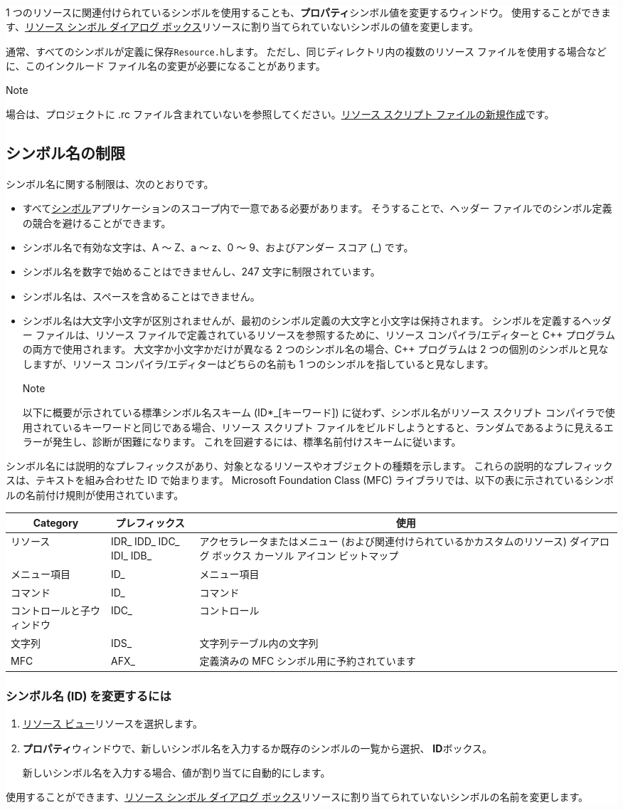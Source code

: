 1 つのリソースに関連付けられているシンボルを使用することも、**プロパティ**シンボル値を変更するウィンドウ。 使用することができます、[リソース シンボル ダイアログ ボックス](../windows/resource-symbols-dialog-box.md)リソースに割り当てられていないシンボルの値を変更します。

通常、すべてのシンボルが定義に保存`Resource.h`します。 ただし、同じディレクトリ内の複数のリソース ファイルを使用する場合などに、このインクルード ファイル名の変更が必要になることがあります。

> [!NOTE]
> 場合は、プロジェクトに .rc ファイル含まれていないを参照してください。[リソース スクリプト ファイルの新規作成](../windows/how-to-create-a-resource-script-file.md)です。

## <a name="symbol-name-restrictions"></a>シンボル名の制限

シンボル名に関する制限は、次のとおりです。

- すべて[シンボル](../windows/symbols-resource-identifiers.md)アプリケーションのスコープ内で一意である必要があります。 そうすることで、ヘッダー ファイルでのシンボル定義の競合を避けることができます。

- シンボル名で有効な文字は、A ～ Z、a ～ z、0 ～ 9、およびアンダー スコア (_) です。

- シンボル名を数字で始めることはできませんし、247 文字に制限されています。

- シンボル名は、スペースを含めることはできません。

- シンボル名は大文字小文字が区別されませんが、最初のシンボル定義の大文字と小文字は保持されます。 シンボルを定義するヘッダー ファイルは、リソース ファイルで定義されているリソースを参照するために、リソース コンパイラ/エディターと C++ プログラムの両方で使用されます。 大文字か小文字かだけが異なる 2 つのシンボル名の場合、C++ プログラムは 2 つの個別のシンボルと見なしますが、リソース コンパイラ/エディターはどちらの名前も 1 つのシンボルを指していると見なします。

   > [!NOTE]
   > 以下に概要が示されている標準シンボル名スキーム (ID*_[キーワード]) に従わず、シンボル名がリソース スクリプト コンパイラで使用されているキーワードと同じである場合、リソース スクリプト ファイルをビルドしようとすると、ランダムであるように見えるエラーが発生し、診断が困難になります。 これを回避するには、標準名前付けスキームに従います。

シンボル名には説明的なプレフィックスがあり、対象となるリソースやオブジェクトの種類を示します。 これらの説明的なプレフィックスは、テキストを組み合わせた ID で始まります。 Microsoft Foundation Class (MFC) ライブラリでは、以下の表に示されているシンボルの名前付け規則が使用されています。

|Category|プレフィックス|使用|
|--------------|------------|---------|
|リソース|IDR_ IDD_ IDC_ IDI_ IDB_|アクセラレータまたはメニュー (および関連付けられているかカスタムのリソース) ダイアログ ボックス カーソル アイコン ビットマップ|
|メニュー項目|ID_|メニュー項目|
|コマンド|ID_|コマンド|
|コントロールと子ウィンドウ|IDC_|コントロール|
|文字列|IDS_|文字列テーブル内の文字列|
|MFC|AFX_|定義済みの MFC シンボル用に予約されています|

### <a name="to-change-a-symbol-name-id"></a>シンボル名 (ID) を変更するには

1. [リソース ビュー](../windows/resource-view-window.md)リソースを選択します。

1. **プロパティ**ウィンドウで、新しいシンボル名を入力するか既存のシンボルの一覧から選択、 **ID**ボックス。

   新しいシンボル名を入力する場合、値が割り当てに自動的にします。

使用することができます、[リソース シンボル ダイアログ ボックス](../windows/resource-symbols-dialog-box.md)リソースに割り当てられていないシンボルの名前を変更します。
